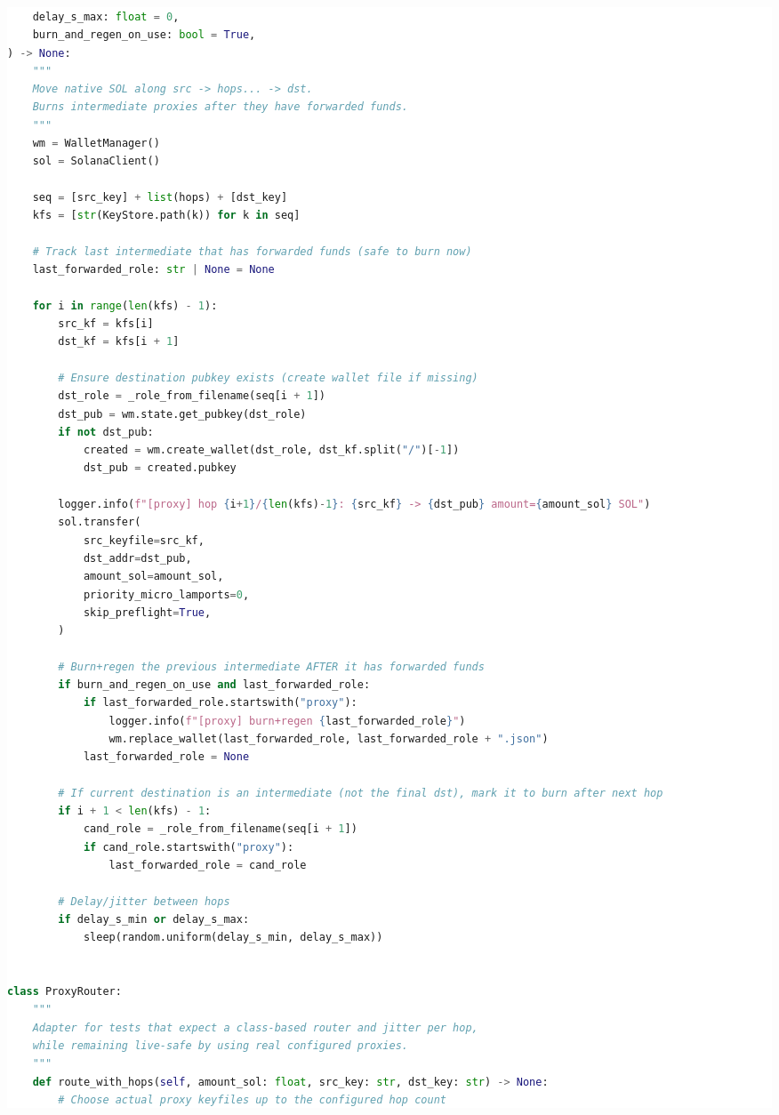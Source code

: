 ```python
    delay_s_max: float = 0,
    burn_and_regen_on_use: bool = True,
) -> None:
    """
    Move native SOL along src -> hops... -> dst.
    Burns intermediate proxies after they have forwarded funds.
    """
    wm = WalletManager()
    sol = SolanaClient()

    seq = [src_key] + list(hops) + [dst_key]
    kfs = [str(KeyStore.path(k)) for k in seq]

    # Track last intermediate that has forwarded funds (safe to burn now)
    last_forwarded_role: str | None = None

    for i in range(len(kfs) - 1):
        src_kf = kfs[i]
        dst_kf = kfs[i + 1]

        # Ensure destination pubkey exists (create wallet file if missing)
        dst_role = _role_from_filename(seq[i + 1])
        dst_pub = wm.state.get_pubkey(dst_role)
        if not dst_pub:
            created = wm.create_wallet(dst_role, dst_kf.split("/")[-1])
            dst_pub = created.pubkey

        logger.info(f"[proxy] hop {i+1}/{len(kfs)-1}: {src_kf} -> {dst_pub} amount={amount_sol} SOL")
        sol.transfer(
            src_keyfile=src_kf,
            dst_addr=dst_pub,
            amount_sol=amount_sol,
            priority_micro_lamports=0,
            skip_preflight=True,
        )

        # Burn+regen the previous intermediate AFTER it has forwarded funds
        if burn_and_regen_on_use and last_forwarded_role:
            if last_forwarded_role.startswith("proxy"):
                logger.info(f"[proxy] burn+regen {last_forwarded_role}")
                wm.replace_wallet(last_forwarded_role, last_forwarded_role + ".json")
            last_forwarded_role = None

        # If current destination is an intermediate (not the final dst), mark it to burn after next hop
        if i + 1 < len(kfs) - 1:
            cand_role = _role_from_filename(seq[i + 1])
            if cand_role.startswith("proxy"):
                last_forwarded_role = cand_role

        # Delay/jitter between hops
        if delay_s_min or delay_s_max:
            sleep(random.uniform(delay_s_min, delay_s_max))


class ProxyRouter:
    """
    Adapter for tests that expect a class-based router and jitter per hop,
    while remaining live-safe by using real configured proxies.
    """
    def route_with_hops(self, amount_sol: float, src_key: str, dst_key: str) -> None:
        # Choose actual proxy keyfiles up to the configured hop count
```